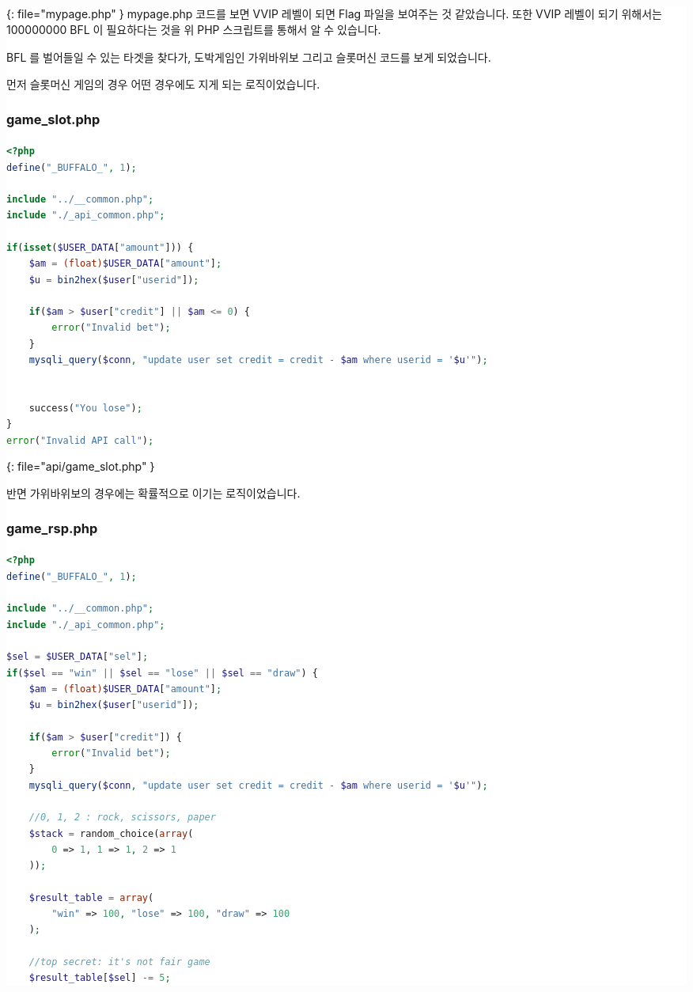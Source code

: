{: file="mypage.php" }
mypage.php 코드를 보면 VVIP 레벨이 되면 Flag 파일을 보여주는 것 같았습니다.
또한 VVIP 레벨이 되기 위해서는 100000000 BFL 이 필요하다는 것을 위 PHP 스크립트를 통해서 알 수 있습니다.

BFL 를 벌어들일 수 있는 타겟을 찾다가, 도박게임인 가위바위보 그리고 슬롯머신 코드를 보게 되었습니다.

먼저 슬롯머신 게임의 경우 어떤 경우에도 지게 되는 로직이었습니다.

### game_slot.php

```php
<?php
define("_BUFFALO_", 1);

include "../__common.php";
include "./_api_common.php";

if(isset($USER_DATA["amount"])) {
    $am = (float)$USER_DATA["amount"];
    $u = bin2hex($user["userid"]);

    if($am > $user["credit"] || $am <= 0) {
        error("Invalid bet");
    }
    mysqli_query($conn, "update user set credit = credit - $am where userid = '$u'");


    success("You lose");
}
error("Invalid API call");
```

{: file="api/game_slot.php" }

반면 가위바위보의 경우에는 확률적으로 이기는 로직이었습니다.

### game_rsp.php

```php
<?php
define("_BUFFALO_", 1);

include "../__common.php";
include "./_api_common.php";

$sel = $USER_DATA["sel"];
if($sel == "win" || $sel == "lose" || $sel == "draw") {
    $am = (float)$USER_DATA["amount"];
    $u = bin2hex($user["userid"]);

    if($am > $user["credit"]) {
        error("Invalid bet");
    }
    mysqli_query($conn, "update user set credit = credit - $am where userid = '$u'");

    //0, 1, 2 : rock, scissors, paper
    $stack = random_choice(array(
        0 => 1, 1 => 1, 2 => 1
    ));

    $result_table = array(
        "win" => 100, "lose" => 100, "draw" => 100
    );

    //top secret: it's not fair game
    $result_table[$sel] -= 5;
```